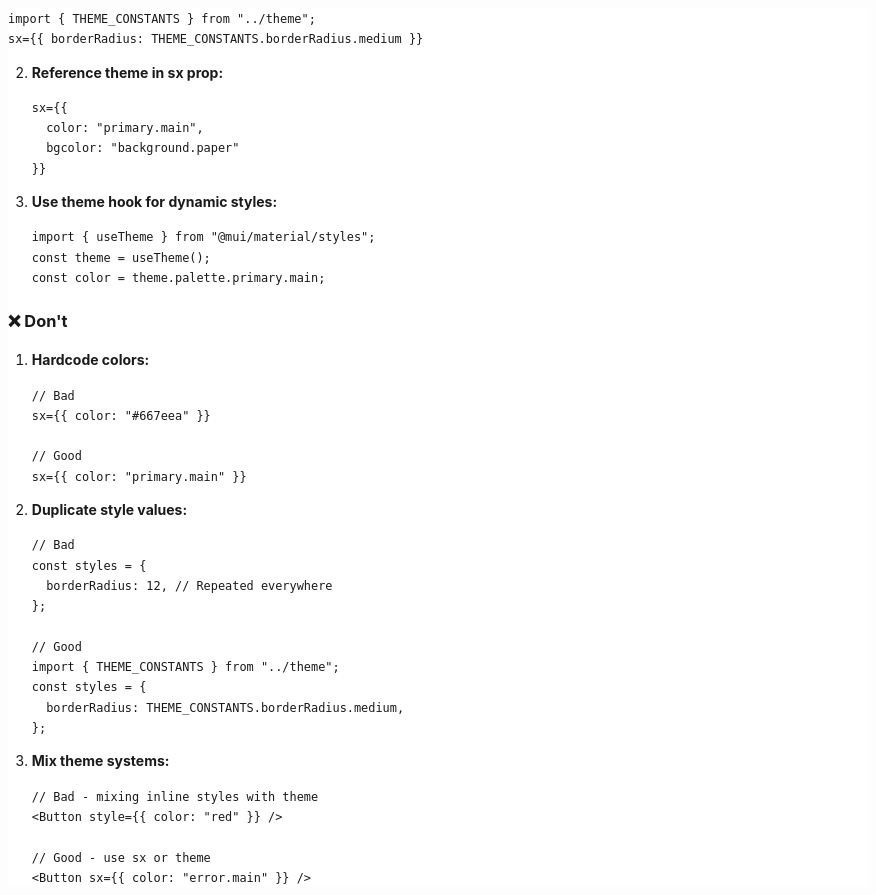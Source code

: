    ```tsx
   import { THEME_CONSTANTS } from "../theme";
   sx={{ borderRadius: THEME_CONSTANTS.borderRadius.medium }}
   ```

2. **Reference theme in sx prop:**

   ```tsx
   sx={{
     color: "primary.main",
     bgcolor: "background.paper"
   }}
   ```

3. **Use theme hook for dynamic styles:**
   ```tsx
   import { useTheme } from "@mui/material/styles";
   const theme = useTheme();
   const color = theme.palette.primary.main;
   ```

### ❌ Don't

1. **Hardcode colors:**

   ```tsx
   // Bad
   sx={{ color: "#667eea" }}

   // Good
   sx={{ color: "primary.main" }}
   ```

2. **Duplicate style values:**

   ```tsx
   // Bad
   const styles = {
     borderRadius: 12, // Repeated everywhere
   };

   // Good
   import { THEME_CONSTANTS } from "../theme";
   const styles = {
     borderRadius: THEME_CONSTANTS.borderRadius.medium,
   };
   ```

3. **Mix theme systems:**

   ```tsx
   // Bad - mixing inline styles with theme
   <Button style={{ color: "red" }} />

   // Good - use sx or theme
   <Button sx={{ color: "error.main" }} />
   ```

